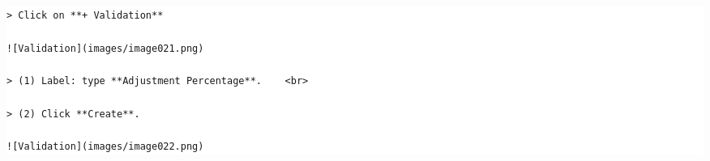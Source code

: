     > Click on **+ Validation**

    ![Validation](images/image021.png)

    > (1) Label: type **Adjustment Percentage**.    <br>

    > (2) Click **Create**.

    ![Validation](images/image022.png)
